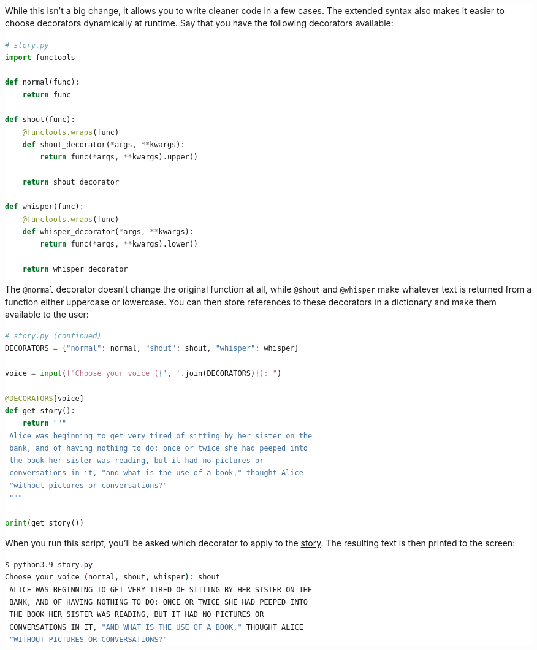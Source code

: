While this isn’t a big change, it allows you to write cleaner code in a few cases. The extended syntax also makes it easier to choose decorators dynamically at runtime. Say that you have the following decorators available:

```py
# story.py
import functools

def normal(func):
    return func

def shout(func):
    @functools.wraps(func)
    def shout_decorator(*args, **kwargs):
        return func(*args, **kwargs).upper()

    return shout_decorator

def whisper(func):
    @functools.wraps(func)
    def whisper_decorator(*args, **kwargs):
        return func(*args, **kwargs).lower()

    return whisper_decorator
```

The `@normal` decorator doesn’t change the original function at all, while `@shout` and `@whisper` make whatever text is returned from a function either uppercase or lowercase. You can then store references to these decorators in a dictionary and make them available to the user:

```py
# story.py (continued)
DECORATORS = {"normal": normal, "shout": shout, "whisper": whisper}

voice = input(f"Choose your voice ({', '.join(DECORATORS)}): ")

@DECORATORS[voice]
def get_story():
    return """
 Alice was beginning to get very tired of sitting by her sister on the
 bank, and of having nothing to do: once or twice she had peeped into
 the book her sister was reading, but it had no pictures or
 conversations in it, "and what is the use of a book," thought Alice
 "without pictures or conversations?"
 """

print(get_story())
```

When you run this script, you’ll be asked which decorator to apply to the [story](https://gutenberg.org/ebooks/11). The resulting text is then printed to the screen:

```sh
$ python3.9 story.py
Choose your voice (normal, shout, whisper): shout 
 ALICE WAS BEGINNING TO GET VERY TIRED OF SITTING BY HER SISTER ON THE
 BANK, AND OF HAVING NOTHING TO DO: ONCE OR TWICE SHE HAD PEEPED INTO
 THE BOOK HER SISTER WAS READING, BUT IT HAD NO PICTURES OR
 CONVERSATIONS IN IT, "AND WHAT IS THE USE OF A BOOK," THOUGHT ALICE
 "WITHOUT PICTURES OR CONVERSATIONS?"
```
